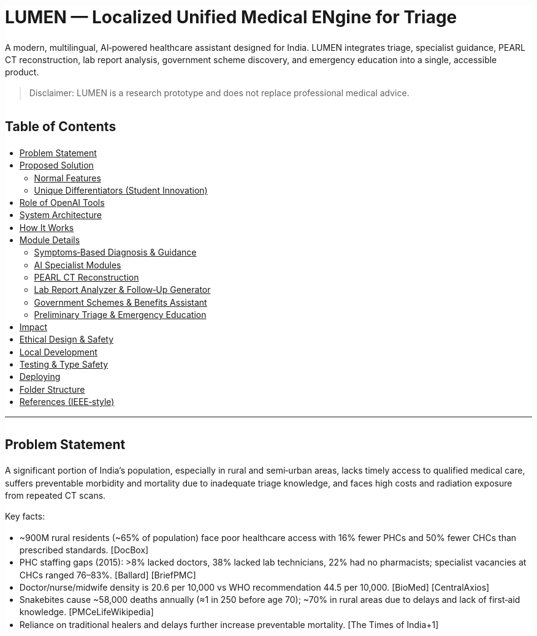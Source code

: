 # LUMEN — Localized Unified Medical ENgine for Triage

A modern, multilingual, AI‑powered healthcare assistant designed for India. LUMEN integrates triage, specialist guidance, PEARL CT reconstruction, lab report analysis, government scheme discovery, and emergency education into a single, accessible product.

> Disclaimer: LUMEN is a research prototype and does not replace professional medical advice.

## Table of Contents
- [Problem Statement](#problem-statement)
- [Proposed Solution](#proposed-solution)
  - [Normal Features](#normal-features)
  - [Unique Differentiators (Student Innovation)](#unique-differentiators-student-innovation)
- [Role of OpenAI Tools](#role-of-openai-tools)
- [System Architecture](#system-architecture)
- [How It Works](#how-it-works)
- [Module Details](#module-details)
  - [Symptoms‑Based Diagnosis & Guidance](#symptoms-based-diagnosis--guidance)
  - [AI Specialist Modules](#ai-specialist-modules)
  - [PEARL CT Reconstruction](#pearl-ct-reconstruction)
  - [Lab Report Analyzer & Follow‑Up Generator](#lab-report-analyzer--follow-up-generator)
  - [Government Schemes & Benefits Assistant](#government-schemes--benefits-assistant)
  - [Preliminary Triage & Emergency Education](#preliminary-triage--emergency-education)
- [Impact](#impact)
- [Ethical Design & Safety](#ethical-design--safety)
- [Local Development](#local-development)
- [Testing & Type Safety](#testing--type-safety)
- [Deploying](#deploying)
- [Folder Structure](#folder-structure)
- [References (IEEE‑style)](#references-ieee-style)

---

## Problem Statement
A significant portion of India’s population, especially in rural and semi‑urban areas, lacks timely access to qualified medical care, suffers preventable morbidity and mortality due to inadequate triage knowledge, and faces high costs and radiation exposure from repeated CT scans.

Key facts:
- ~900M rural residents (~65% of population) face poor healthcare access with 16% fewer PHCs and 50% fewer CHCs than prescribed standards. [DocBox]
- PHC staffing gaps (2015): >8% lacked doctors, 38% lacked lab technicians, 22% had no pharmacists; specialist vacancies at CHCs ranged 76–83%. [Ballard] [BriefPMC]
- Doctor/nurse/midwife density is 20.6 per 10,000 vs WHO recommendation 44.5 per 10,000. [BioMed] [CentralAxios]
- Snakebites cause ~58,000 deaths annually (≈1 in 250 before age 70); ~70% in rural areas due to delays and lack of first‑aid knowledge. [PMCeLifeWikipedia]
- Reliance on traditional healers and delays further increase preventable mortality. [The Times of India+1]
